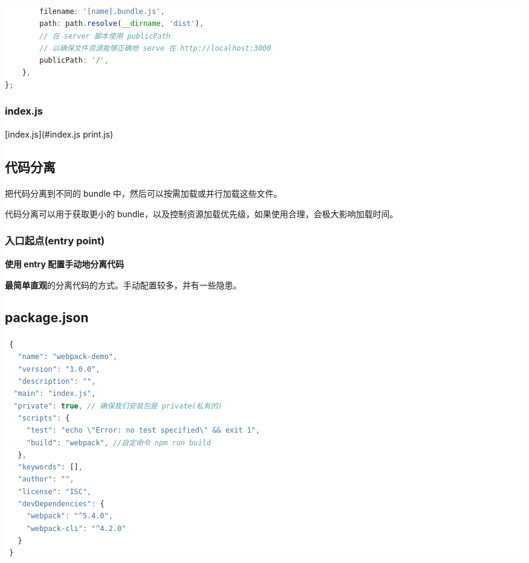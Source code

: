 ```js
        filename: '[name].bundle.js',
        path: path.resolve(__dirname, 'dist'),
        // 在 server 脚本使用 publicPath
        // 以确保文件资源能够正确地 serve 在 http://localhost:3000
        publicPath: '/',
    },
};
```

### index.js

[index.js](#index.js print.js)

## 代码分离

把代码分离到不同的 bundle 中，然后可以按需加载或并行加载这些文件。

代码分离可以用于获取更小的 bundle，以及控制资源加载优先级，如果使用合理，会极大影响加载时间。

### 入口起点(entry point) 

**使用 entry 配置手动地分离代码**

**最简单直观**的分离代码的方式。手动配置较多，并有一些隐患。



## package.json

```js
 {
   "name": "webpack-demo",
   "version": "1.0.0",
   "description": "",
  "main": "index.js",
  "private": true, // 确保我们安装包是 private(私有的)
   "scripts": {
     "test": "echo \"Error: no test specified\" && exit 1",
     "build": "webpack", //自定命令 npm run build
   },
   "keywords": [],
   "author": "",
   "license": "ISC",
   "devDependencies": {
     "webpack": "^5.4.0",
     "webpack-cli": "^4.2.0"
   }
 }
```


